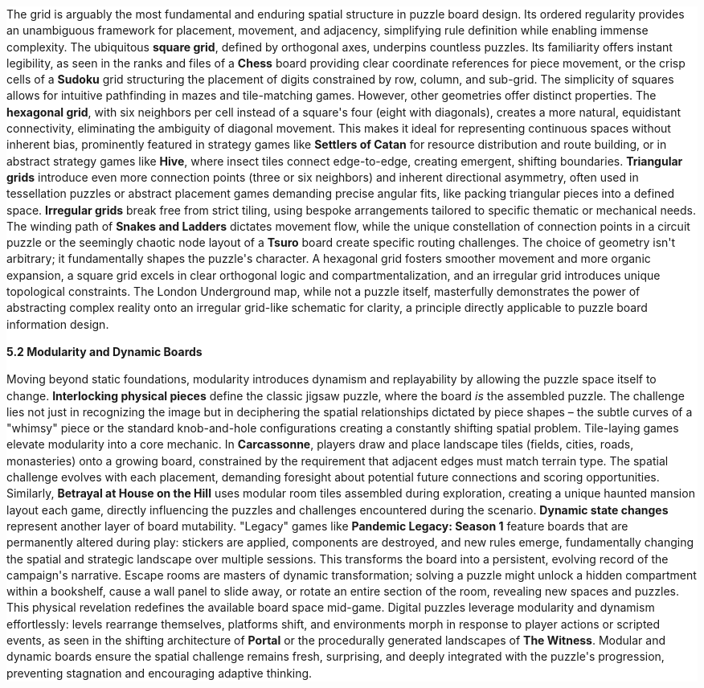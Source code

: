 The grid is arguably the most fundamental and enduring spatial structure in puzzle board design. Its ordered regularity provides an unambiguous framework for placement, movement, and adjacency, simplifying rule definition while enabling immense complexity. The ubiquitous **square grid**, defined by orthogonal axes, underpins countless puzzles. Its familiarity offers instant legibility, as seen in the ranks and files of a **Chess** board providing clear coordinate references for piece movement, or the crisp cells of a **Sudoku** grid structuring the placement of digits constrained by row, column, and sub-grid. The simplicity of squares allows for intuitive pathfinding in mazes and tile-matching games. However, other geometries offer distinct properties. The **hexagonal grid**, with six neighbors per cell instead of a square's four (eight with diagonals), creates a more natural, equidistant connectivity, eliminating the ambiguity of diagonal movement. This makes it ideal for representing continuous spaces without inherent bias, prominently featured in strategy games like **Settlers of Catan** for resource distribution and route building, or in abstract strategy games like **Hive**, where insect tiles connect edge-to-edge, creating emergent, shifting boundaries. **Triangular grids** introduce even more connection points (three or six neighbors) and inherent directional asymmetry, often used in tessellation puzzles or abstract placement games demanding precise angular fits, like packing triangular pieces into a defined space. **Irregular grids** break free from strict tiling, using bespoke arrangements tailored to specific thematic or mechanical needs. The winding path of **Snakes and Ladders** dictates movement flow, while the unique constellation of connection points in a circuit puzzle or the seemingly chaotic node layout of a **Tsuro** board create specific routing challenges. The choice of geometry isn't arbitrary; it fundamentally shapes the puzzle's character. A hexagonal grid fosters smoother movement and more organic expansion, a square grid excels in clear orthogonal logic and compartmentalization, and an irregular grid introduces unique topological constraints. The London Underground map, while not a puzzle itself, masterfully demonstrates the power of abstracting complex reality onto an irregular grid-like schematic for clarity, a principle directly applicable to puzzle board information design.

**5.2 Modularity and Dynamic Boards**

Moving beyond static foundations, modularity introduces dynamism and replayability by allowing the puzzle space itself to change. **Interlocking physical pieces** define the classic jigsaw puzzle, where the board *is* the assembled puzzle. The challenge lies not just in recognizing the image but in deciphering the spatial relationships dictated by piece shapes – the subtle curves of a "whimsy" piece or the standard knob-and-hole configurations creating a constantly shifting spatial problem. Tile-laying games elevate modularity into a core mechanic. In **Carcassonne**, players draw and place landscape tiles (fields, cities, roads, monasteries) onto a growing board, constrained by the requirement that adjacent edges must match terrain type. The spatial challenge evolves with each placement, demanding foresight about potential future connections and scoring opportunities. Similarly, **Betrayal at House on the Hill** uses modular room tiles assembled during exploration, creating a unique haunted mansion layout each game, directly influencing the puzzles and challenges encountered during the scenario. **Dynamic state changes** represent another layer of board mutability. "Legacy" games like **Pandemic Legacy: Season 1** feature boards that are permanently altered during play: stickers are applied, components are destroyed, and new rules emerge, fundamentally changing the spatial and strategic landscape over multiple sessions. This transforms the board into a persistent, evolving record of the campaign's narrative. Escape rooms are masters of dynamic transformation; solving a puzzle might unlock a hidden compartment within a bookshelf, cause a wall panel to slide away, or rotate an entire section of the room, revealing new spaces and puzzles. This physical revelation redefines the available board space mid-game. Digital puzzles leverage modularity and dynamism effortlessly: levels rearrange themselves, platforms shift, and environments morph in response to player actions or scripted events, as seen in the shifting architecture of **Portal** or the procedurally generated landscapes of **The Witness**. Modular and dynamic boards ensure the spatial challenge remains fresh, surprising, and deeply integrated with the puzzle's progression, preventing stagnation and encouraging adaptive thinking.
